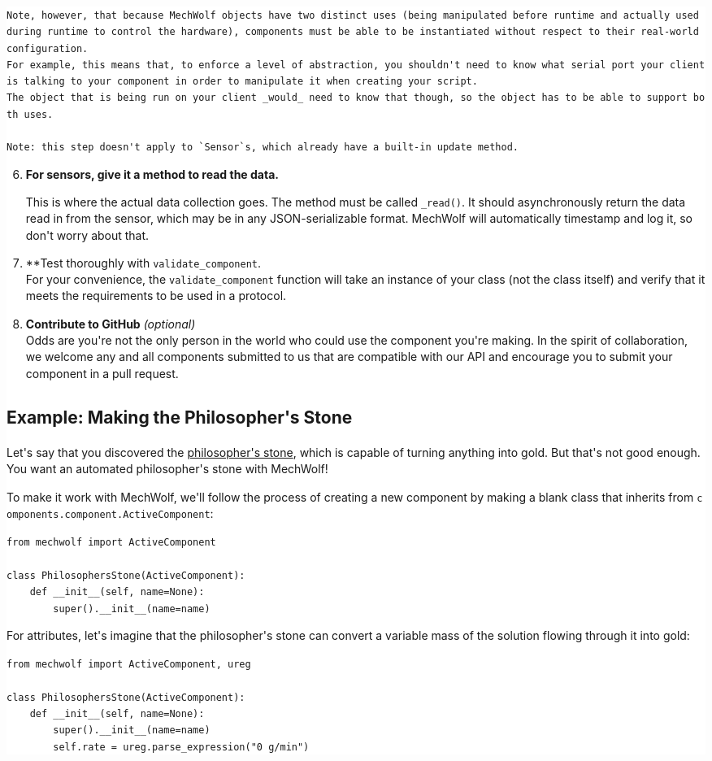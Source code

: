     Note, however, that because MechWolf objects have two distinct uses (being manipulated before runtime and actually used during runtime to control the hardware), components must be able to be instantiated without respect to their real-world configuration.
    For example, this means that, to enforce a level of abstraction, you shouldn't need to know what serial port your client is talking to your component in order to manipulate it when creating your script.
    The object that is being run on your client _would_ need to know that though, so the object has to be able to support both uses.

    Note: this step doesn't apply to `Sensor`s, which already have a built-in update method.

6.  **For sensors, give it a method to read the data.**

    This is where the actual data collection goes.
    The method must be called `_read()`.
    It should asynchronously return the data read in from the sensor, which may be in any JSON-serializable format.
    MechWolf will automatically timestamp and log it, so don't worry about that.

7.  \*\*Test thoroughly with `validate_component`.  
    For your convenience, the `validate_component`
    function will take an instance of your class (not the class
    itself) and verify that it meets the requirements to be used in
    a protocol.

8.  **Contribute to GitHub** _(optional)_  
    Odds are you're not the only person in the world who could use
    the component you're making. In the spirit of collaboration, we
    welcome any and all components submitted to us that are
    compatible with our API and encourage you to submit your
    component in a pull request.

## Example: Making the Philosopher's Stone

Let's say that you discovered the [philosopher's
stone](https://en.wikipedia.org/wiki/Philosopher%27s_stone), which is
capable of turning anything into gold. But that's not good enough. You
want an automated philosopher's stone with MechWolf\!

To make it work with MechWolf, we'll follow the process of creating a
new component by making a blank class that inherits from
`components.component.ActiveComponent`:

    from mechwolf import ActiveComponent

    class PhilosophersStone(ActiveComponent):
        def __init__(self, name=None):
            super().__init__(name=name)

For attributes, let's imagine that the philosopher's stone can convert a
variable mass of the solution flowing through it into gold:

    from mechwolf import ActiveComponent, ureg

    class PhilosophersStone(ActiveComponent):
        def __init__(self, name=None):
            super().__init__(name=name)
            self.rate = ureg.parse_expression("0 g/min")
